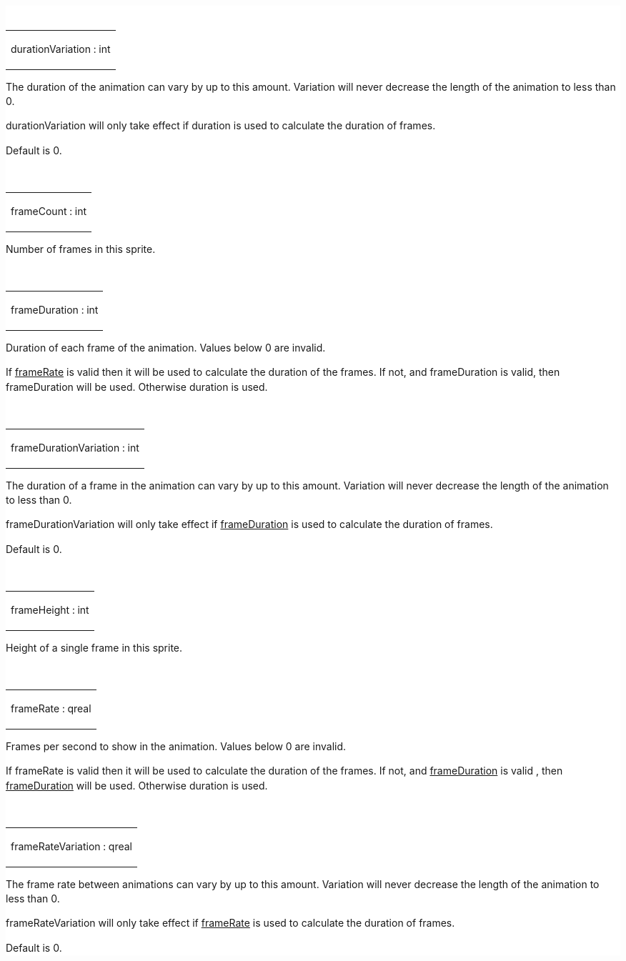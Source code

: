 <br/>

<table class="qmlname"><tr valign="top"><td class="tblQmlPropNode"><p><span class="name">durationVariation</span> : <span class="type">int</span></p></td></tr></table><p>The duration of the animation can vary by up to this amount. Variation will never decrease the length of the animation to less than 0.</p>
<p>durationVariation will only take effect if duration is used to calculate the duration of frames.</p>
<p>Default is 0.</p>

<br/>

<table class="qmlname"><tr valign="top"><td class="tblQmlPropNode"><p><span class="name">frameCount</span> : <span class="type">int</span></p></td></tr></table><p>Number of frames in this sprite.</p>

<br/>

<table class="qmlname"><tr valign="top"><td class="tblQmlPropNode"><p><span class="name">frameDuration</span> : <span class="type">int</span></p></td></tr></table><p>Duration of each frame of the animation. Values below 0 are invalid.</p>
<p>If <a href="#frameRate-prop">frameRate</a> is valid then it will be used to calculate the duration of the frames. If not, and frameDuration is valid, then frameDuration will be used. Otherwise duration is used.</p>

<br/>

<table class="qmlname"><tr valign="top"><td class="tblQmlPropNode"><p><span class="name">frameDurationVariation</span> : <span class="type">int</span></p></td></tr></table><p>The duration of a frame in the animation can vary by up to this amount. Variation will never decrease the length of the animation to less than 0.</p>
<p>frameDurationVariation will only take effect if <a href="#frameDuration-prop">frameDuration</a> is used to calculate the duration of frames.</p>
<p>Default is 0.</p>

<br/>

<table class="qmlname"><tr valign="top"><td class="tblQmlPropNode"><p><span class="name">frameHeight</span> : <span class="type">int</span></p></td></tr></table><p>Height of a single frame in this sprite.</p>

<br/>

<table class="qmlname"><tr valign="top"><td class="tblQmlPropNode"><p><span class="name">frameRate</span> : <span class="type">qreal</span></p></td></tr></table><p>Frames per second to show in the animation. Values below 0 are invalid.</p>
<p>If frameRate is valid then it will be used to calculate the duration of the frames. If not, and <a href="#frameDuration-prop">frameDuration</a> is valid , then <a href="#frameDuration-prop">frameDuration</a> will be used. Otherwise duration is used.</p>

<br/>

<table class="qmlname"><tr valign="top"><td class="tblQmlPropNode"><p><span class="name">frameRateVariation</span> : <span class="type">qreal</span></p></td></tr></table><p>The frame rate between animations can vary by up to this amount. Variation will never decrease the length of the animation to less than 0.</p>
<p>frameRateVariation will only take effect if <a href="#frameRate-prop">frameRate</a> is used to calculate the duration of frames.</p>
<p>Default is 0.</p>
